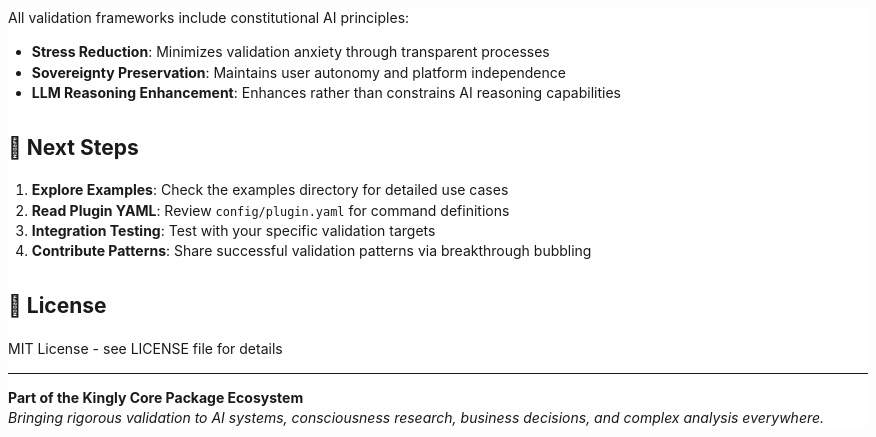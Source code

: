 All validation frameworks include constitutional AI principles:
- **Stress Reduction**: Minimizes validation anxiety through transparent processes
- **Sovereignty Preservation**: Maintains user autonomy and platform independence  
- **LLM Reasoning Enhancement**: Enhances rather than constrains AI reasoning capabilities

## 🚀 Next Steps

1. **Explore Examples**: Check the examples directory for detailed use cases
2. **Read Plugin YAML**: Review `config/plugin.yaml` for command definitions
3. **Integration Testing**: Test with your specific validation targets
4. **Contribute Patterns**: Share successful validation patterns via breakthrough bubbling

## 📄 License

MIT License - see LICENSE file for details

---

**Part of the Kingly Core Package Ecosystem**  
*Bringing rigorous validation to AI systems, consciousness research, business decisions, and complex analysis everywhere.*